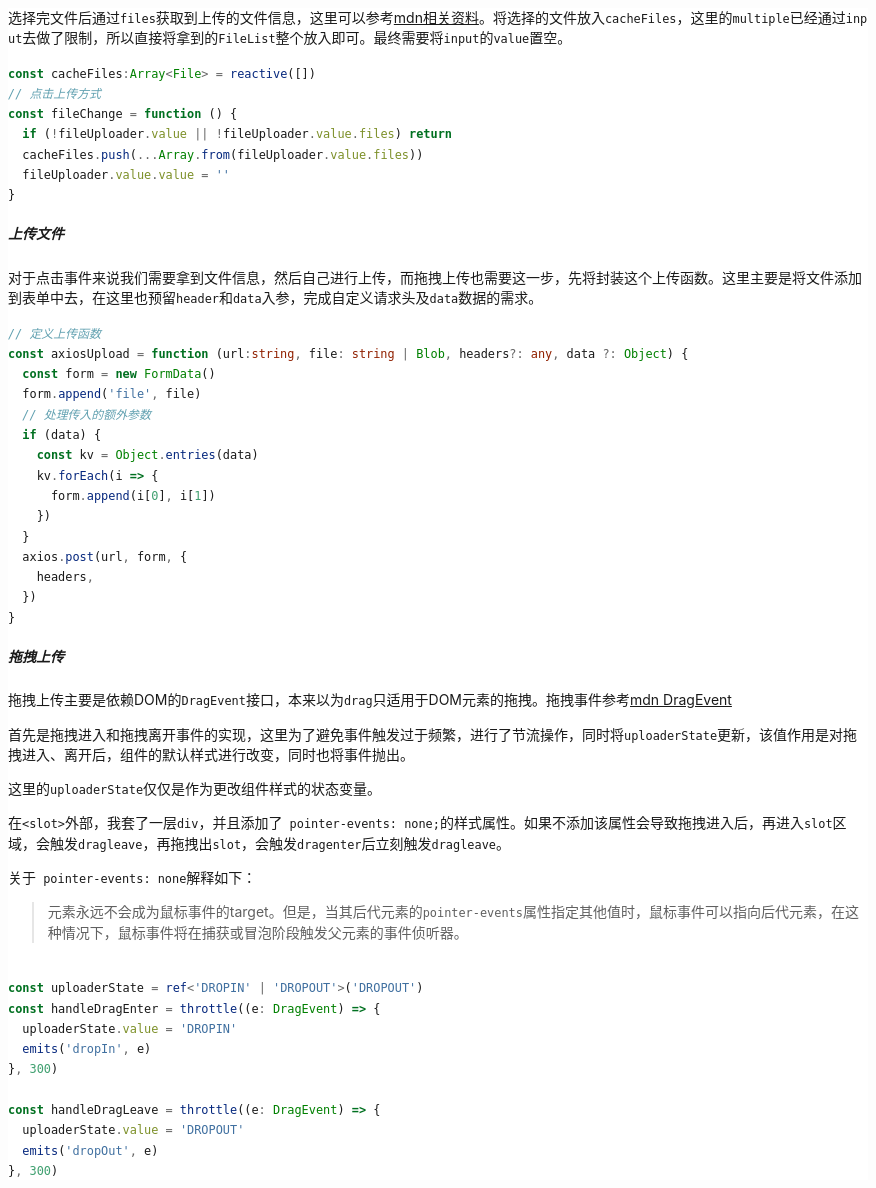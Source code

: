 选择完文件后通过`files`获取到上传的文件信息，这里可以参考[mdn相关资料](https://developer.mozilla.org/zh-CN/docs/Web/HTML/Element/Input/file)。将选择的文件放入`cacheFiles`，这里的`multiple`已经通过`input`去做了限制，所以直接将拿到的`FileList`整个放入即可。最终需要将`input`的`value`置空。

```typescript
const cacheFiles:Array<File> = reactive([])
// 点击上传方式
const fileChange = function () {
  if (!fileUploader.value || !fileUploader.value.files) return
  cacheFiles.push(...Array.from(fileUploader.value.files))
  fileUploader.value.value = ''
}
```

##### 上传文件

​		对于点击事件来说我们需要拿到文件信息，然后自己进行上传，而拖拽上传也需要这一步，先将封装这个上传函数。这里主要是将文件添加到表单中去，在这里也预留`header`和`data`入参，完成自定义请求头及`data`数据的需求。

```typescript
// 定义上传函数
const axiosUpload = function (url:string, file: string | Blob, headers?: any, data ?: Object) {
  const form = new FormData()
  form.append('file', file)
  // 处理传入的额外参数
  if (data) {
    const kv = Object.entries(data)
    kv.forEach(i => {
      form.append(i[0], i[1])
    })
  }
  axios.post(url, form, {
    headers,
  })
}
```

##### 拖拽上传

拖拽上传主要是依赖DOM的`DragEvent`接口，本来以为`drag`只适用于DOM元素的拖拽。拖拽事件参考[mdn DragEvent](https://developer.mozilla.org/zh-CN/docs/Web/API/DragEvent)

首先是拖拽进入和拖拽离开事件的实现，这里为了避免事件触发过于频繁，进行了节流操作，同时将`uploaderState`更新，该值作用是对拖拽进入、离开后，组件的默认样式进行改变，同时也将事件抛出。

这里的`uploaderState`仅仅是作为更改组件样式的状态变量。

在`<slot>`外部，我套了一层`div`，并且添加了` pointer-events: none;`的样式属性。如果不添加该属性会导致拖拽进入后，再进入`slot`区域，会触发`dragleave`，再拖拽出`slot`，会触发`dragenter`后立刻触发`dragleave`。

关于` pointer-events: none`解释如下：

> 元素永远不会成为鼠标事件的target。但是，当其后代元素的`pointer-events`属性指定其他值时，鼠标事件可以指向后代元素，在这种情况下，鼠标事件将在捕获或冒泡阶段触发父元素的事件侦听器。



```typescript

const uploaderState = ref<'DROPIN' | 'DROPOUT'>('DROPOUT')
const handleDragEnter = throttle((e: DragEvent) => {
  uploaderState.value = 'DROPIN'
  emits('dropIn', e)
}, 300)

const handleDragLeave = throttle((e: DragEvent) => {
  uploaderState.value = 'DROPOUT'
  emits('dropOut', e)
}, 300)
```
